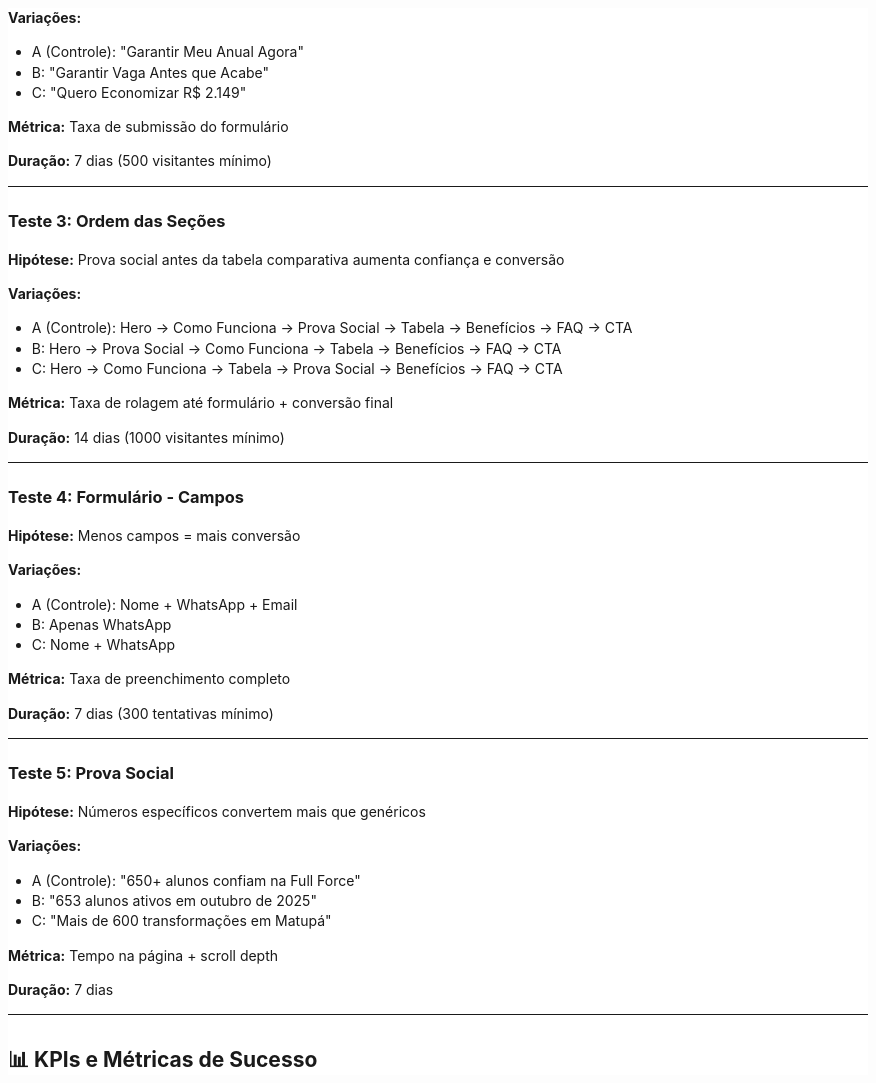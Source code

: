 **Variações:**
- A (Controle): "Garantir Meu Anual Agora"
- B: "Garantir Vaga Antes que Acabe"
- C: "Quero Economizar R$ 2.149"

**Métrica:** Taxa de submissão do formulário

**Duração:** 7 dias (500 visitantes mínimo)

---

### Teste 3: Ordem das Seções

**Hipótese:** Prova social antes da tabela comparativa aumenta confiança e conversão

**Variações:**
- A (Controle): Hero → Como Funciona → Prova Social → Tabela → Benefícios → FAQ → CTA
- B: Hero → Prova Social → Como Funciona → Tabela → Benefícios → FAQ → CTA
- C: Hero → Como Funciona → Tabela → Prova Social → Benefícios → FAQ → CTA

**Métrica:** Taxa de rolagem até formulário + conversão final

**Duração:** 14 dias (1000 visitantes mínimo)

---

### Teste 4: Formulário - Campos

**Hipótese:** Menos campos = mais conversão

**Variações:**
- A (Controle): Nome + WhatsApp + Email
- B: Apenas WhatsApp
- C: Nome + WhatsApp

**Métrica:** Taxa de preenchimento completo

**Duração:** 7 dias (300 tentativas mínimo)

---

### Teste 5: Prova Social

**Hipótese:** Números específicos convertem mais que genéricos

**Variações:**
- A (Controle): "650+ alunos confiam na Full Force"
- B: "653 alunos ativos em outubro de 2025"
- C: "Mais de 600 transformações em Matupá"

**Métrica:** Tempo na página + scroll depth

**Duração:** 7 dias

---

## 📊 KPIs e Métricas de Sucesso

